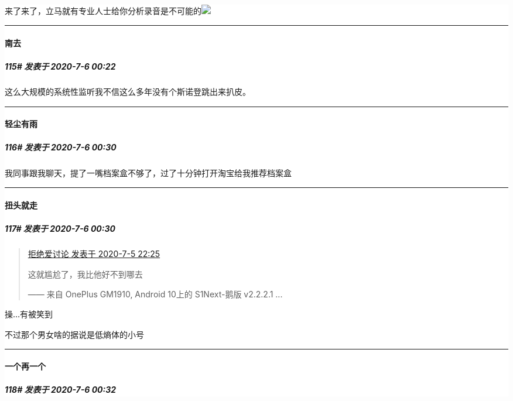 来了来了，立马就有专业人士给你分析录音是不可能的<img src="https://static.saraba1st.com/image/smiley/face2017/025.png" referrerpolicy="no-referrer">







-----

####  南去  
##### 115#       发表于 2020-7-6 00:22




这么大规模的系统性监听我不信这么多年没有个斯诺登跳出来扒皮。







-----

####  轻尘有雨  
##### 116#       发表于 2020-7-6 00:30




我同事跟我聊天，提了一嘴档案盒不够了，过了十分钟打开淘宝给我推荐档案盒







-----

####  扭头就走  
##### 117#       发表于 2020-7-6 00:30



<blockquote><a href="httphttps://bbs.saraba1st.com/2b/forum.php?mod=redirect&amp;goto=findpost&amp;pid=48081954&amp;ptid=1945994" target="_blank">拒绝爱讨论 发表于 2020-7-5 22:25</a>

这就尴尬了，我比他好不到哪去


—— 来自 OnePlus GM1910, Android 10上的 S1Next-鹅版 v2.2.2.1 ...</blockquote>
操…有被笑到


不过那个男女啥的据说是低熵体的小号







-----

####  一个再一个  
##### 118#       发表于 2020-7-6 00:32
